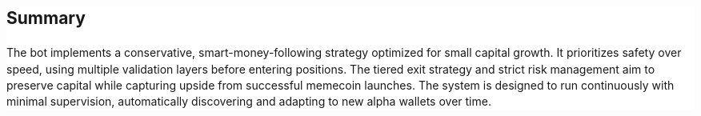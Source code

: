 ## Summary
The bot implements a conservative, smart-money-following strategy optimized for small capital growth. It prioritizes safety over speed, using multiple validation layers before entering positions. The tiered exit strategy and strict risk management aim to preserve capital while capturing upside from successful memecoin launches. The system is designed to run continuously with minimal supervision, automatically discovering and adapting to new alpha wallets over time.